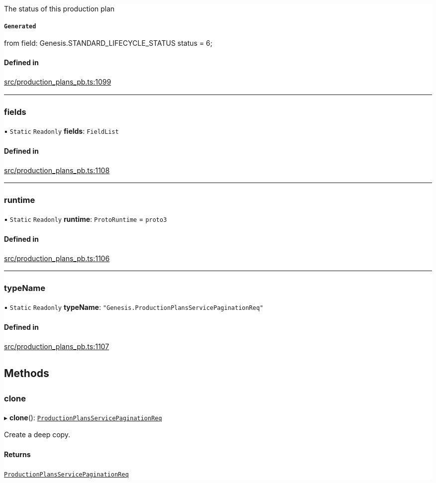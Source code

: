 The status of this production plan

**`Generated`**

from field: Genesis.STANDARD_LIFECYCLE_STATUS status = 6;

#### Defined in

[src/production_plans_pb.ts:1099](https://github.com/Unaxiom/genesis-ts-sdk/blob/a265138/src/production_plans_pb.ts#L1099)

___

### fields

▪ `Static` `Readonly` **fields**: `FieldList`

#### Defined in

[src/production_plans_pb.ts:1108](https://github.com/Unaxiom/genesis-ts-sdk/blob/a265138/src/production_plans_pb.ts#L1108)

___

### runtime

▪ `Static` `Readonly` **runtime**: `ProtoRuntime` = `proto3`

#### Defined in

[src/production_plans_pb.ts:1106](https://github.com/Unaxiom/genesis-ts-sdk/blob/a265138/src/production_plans_pb.ts#L1106)

___

### typeName

▪ `Static` `Readonly` **typeName**: ``"Genesis.ProductionPlansServicePaginationReq"``

#### Defined in

[src/production_plans_pb.ts:1107](https://github.com/Unaxiom/genesis-ts-sdk/blob/a265138/src/production_plans_pb.ts#L1107)

## Methods

### clone

▸ **clone**(): [`ProductionPlansServicePaginationReq`](ProductionPlansServicePaginationReq.md)

Create a deep copy.

#### Returns

[`ProductionPlansServicePaginationReq`](ProductionPlansServicePaginationReq.md)
